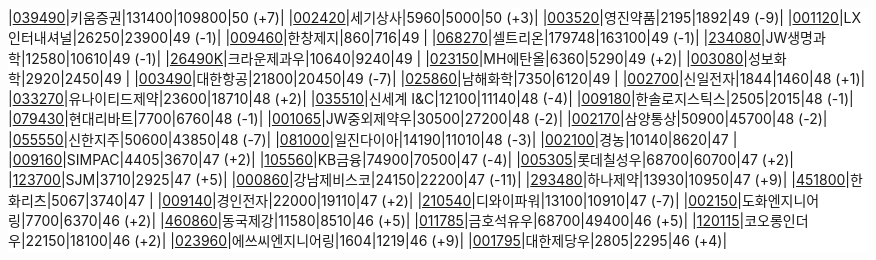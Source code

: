 |[039490](https://finance.daum.net/quotes/A039490)|키움증권|131400|109800|50 (+7)|
|[002420](https://finance.daum.net/quotes/A002420)|세기상사|5960|5000|50 (+3)|
|[003520](https://finance.daum.net/quotes/A003520)|영진약품|2195|1892|49 (-9)|
|[001120](https://finance.daum.net/quotes/A001120)|LX인터내셔널|26250|23900|49 (-1)|
|[009460](https://finance.daum.net/quotes/A009460)|한창제지|860|716|49 |
|[068270](https://finance.daum.net/quotes/A068270)|셀트리온|179748|163100|49 (-1)|
|[234080](https://finance.daum.net/quotes/A234080)|JW생명과학|12580|10610|49 (-1)|
|[26490K](https://finance.daum.net/quotes/A26490K)|크라운제과우|10640|9240|49 |
|[023150](https://finance.daum.net/quotes/A023150)|MH에탄올|6360|5290|49 (+2)|
|[003080](https://finance.daum.net/quotes/A003080)|성보화학|2920|2450|49 |
|[003490](https://finance.daum.net/quotes/A003490)|대한항공|21800|20450|49 (-7)|
|[025860](https://finance.daum.net/quotes/A025860)|남해화학|7350|6120|49 |
|[002700](https://finance.daum.net/quotes/A002700)|신일전자|1844|1460|48 (+1)|
|[033270](https://finance.daum.net/quotes/A033270)|유나이티드제약|23600|18710|48 (+2)|
|[035510](https://finance.daum.net/quotes/A035510)|신세계 I&C|12100|11140|48 (-4)|
|[009180](https://finance.daum.net/quotes/A009180)|한솔로지스틱스|2505|2015|48 (-1)|
|[079430](https://finance.daum.net/quotes/A079430)|현대리바트|7700|6760|48 (-1)|
|[001065](https://finance.daum.net/quotes/A001065)|JW중외제약우|30500|27200|48 (-2)|
|[002170](https://finance.daum.net/quotes/A002170)|삼양통상|50900|45700|48 (-2)|
|[055550](https://finance.daum.net/quotes/A055550)|신한지주|50600|43850|48 (-7)|
|[081000](https://finance.daum.net/quotes/A081000)|일진다이아|14190|11010|48 (-3)|
|[002100](https://finance.daum.net/quotes/A002100)|경농|10140|8620|47 |
|[009160](https://finance.daum.net/quotes/A009160)|SIMPAC|4405|3670|47 (+2)|
|[105560](https://finance.daum.net/quotes/A105560)|KB금융|74900|70500|47 (-4)|
|[005305](https://finance.daum.net/quotes/A005305)|롯데칠성우|68700|60700|47 (+2)|
|[123700](https://finance.daum.net/quotes/A123700)|SJM|3710|2925|47 (+5)|
|[000860](https://finance.daum.net/quotes/A000860)|강남제비스코|24150|22200|47 (-11)|
|[293480](https://finance.daum.net/quotes/A293480)|하나제약|13930|10950|47 (+9)|
|[451800](https://finance.daum.net/quotes/A451800)|한화리츠|5067|3740|47 |
|[009140](https://finance.daum.net/quotes/A009140)|경인전자|22000|19110|47 (+2)|
|[210540](https://finance.daum.net/quotes/A210540)|디와이파워|13100|10910|47 (-7)|
|[002150](https://finance.daum.net/quotes/A002150)|도화엔지니어링|7700|6370|46 (+2)|
|[460860](https://finance.daum.net/quotes/A460860)|동국제강|11580|8510|46 (+5)|
|[011785](https://finance.daum.net/quotes/A011785)|금호석유우|68700|49400|46 (+5)|
|[120115](https://finance.daum.net/quotes/A120115)|코오롱인더우|22150|18100|46 (+2)|
|[023960](https://finance.daum.net/quotes/A023960)|에쓰씨엔지니어링|1604|1219|46 (+9)|
|[001795](https://finance.daum.net/quotes/A001795)|대한제당우|2805|2295|46 (+4)|